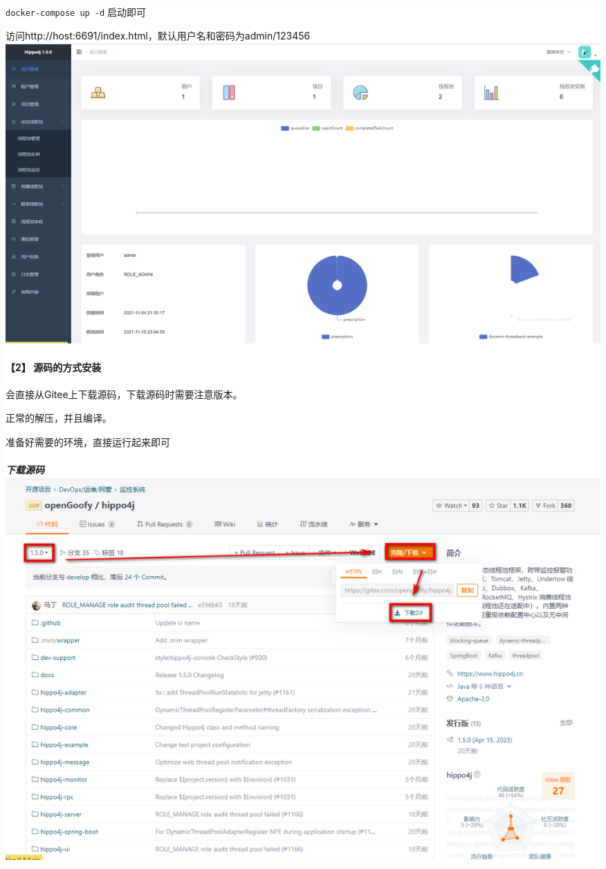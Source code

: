 `docker-compose up -d` 启动即可

访问http://host:6691/index.html，默认用户名和密码为admin/123456
<img src="_media/tools/Hippo4j/Hippo4j控制台.png"/>

#### 【2】 源码的方式安装

会直接从Gitee上下载源码，下载源码时需要注意版本。

正常的解压，并且编译。

准备好需要的环境，直接运行起来即可

##### 下载源码<img src="_media/tools/Hippo4j/下载源码.png"/>
